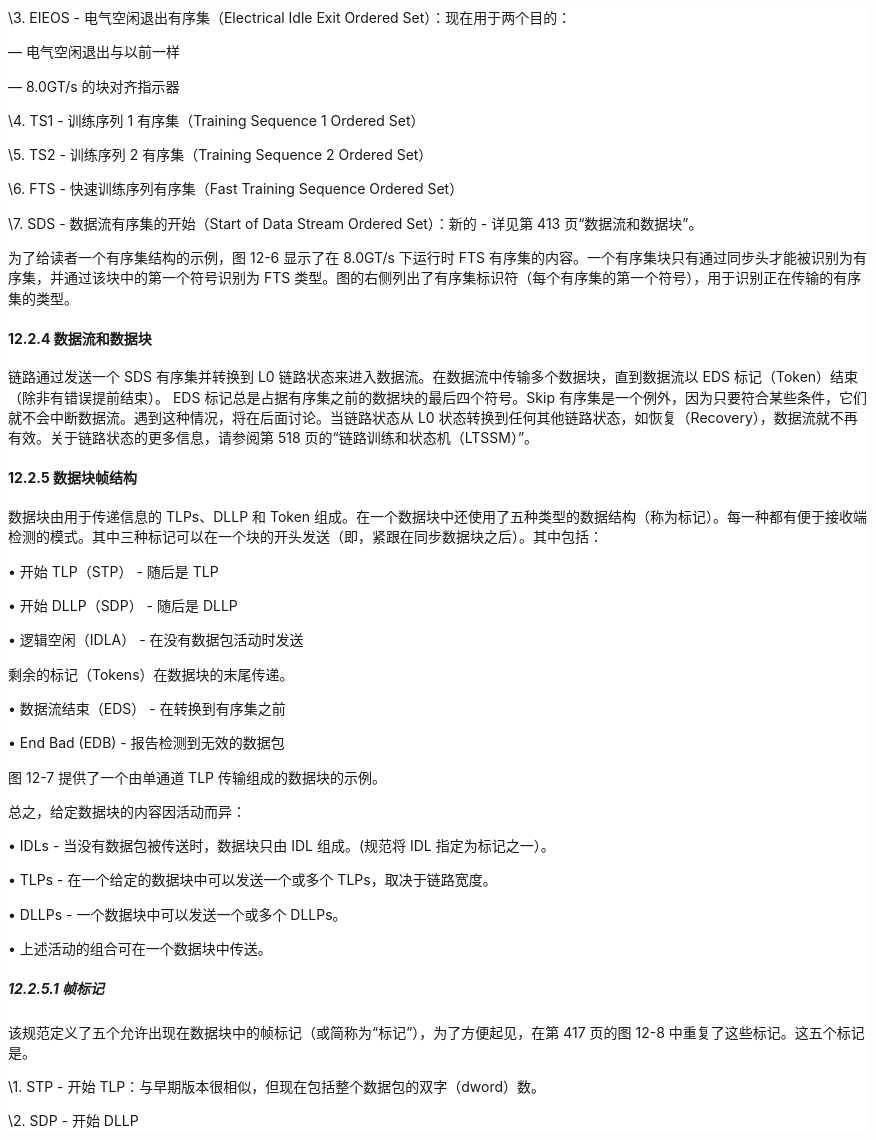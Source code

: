 \3. EIEOS - 电气空闲退出有序集（Electrical Idle Exit Ordered Set）：现在用于两个目的：

— 电气空闲退出与以前一样

— 8.0GT/s 的块对齐指示器

\4. TS1 - 训练序列 1 有序集（Training Sequence 1 Ordered Set）

\5. TS2 - 训练序列 2 有序集（Training Sequence 2 Ordered Set）

\6. FTS - 快速训练序列有序集（Fast Training Sequence Ordered Set）

\7. SDS - 数据流有序集的开始（Start of Data Stream Ordered Set）：新的 - 详见第 413 页“数据流和数据块”。

为了给读者一个有序集结构的示例，图 12-6 显示了在 8.0GT/s 下运行时 FTS 有序集的内容。一个有序集块只有通过同步头才能被识别为有序集，并通过该块中的第一个符号识别为 FTS 类型。图的右侧列出了有序集标识符（每个有序集的第一个符号），用于识别正在传输的有序集的类型。

 

#### 12.2.4 数据流和数据块

链路通过发送一个 SDS 有序集并转换到 L0 链路状态来进入数据流。在数据流中传输多个数据块，直到数据流以 EDS 标记（Token）结束（除非有错误提前结束）。 EDS 标记总是占据有序集之前的数据块的最后四个符号。Skip 有序集是一个例外，因为只要符合某些条件，它们就不会中断数据流。遇到这种情况，将在后面讨论。当链路状态从 L0 状态转换到任何其他链路状态，如恢复（Recovery），数据流就不再有效。关于链路状态的更多信息，请参阅第 518 页的“链路训练和状态机（LTSSM）”。

#### 12.2.5 数据块帧结构

数据块由用于传递信息的 TLPs、DLLP 和 Token 组成。在一个数据块中还使用了五种类型的数据结构（称为标记）。每一种都有便于接收端检测的模式。其中三种标记可以在一个块的开头发送（即，紧跟在同步数据块之后）。其中包括：

• 开始 TLP（STP） - 随后是 TLP 

• 开始 DLLP（SDP） - 随后是 DLLP

• 逻辑空闲（IDLA） - 在没有数据包活动时发送

剩余的标记（Tokens）在数据块的末尾传递。

• 数据流结束（EDS） - 在转换到有序集之前

• End Bad (EDB) - 报告检测到无效的数据包

图 12-7 提供了一个由单通道 TLP 传输组成的数据块的示例。

 

总之，给定数据块的内容因活动而异：

• IDLs - 当没有数据包被传送时，数据块只由 IDL 组成。(规范将 IDL 指定为标记之一）。

• TLPs - 在一个给定的数据块中可以发送一个或多个 TLPs，取决于链路宽度。

• DLLPs - 一个数据块中可以发送一个或多个 DLLPs。

• 上述活动的组合可在一个数据块中传送。

##### 12.2.5.1 帧标记

该规范定义了五个允许出现在数据块中的帧标记（或简称为“标记”），为了方便起见，在第 417 页的图 12-8 中重复了这些标记。这五个标记是。

\1. STP - 开始 TLP：与早期版本很相似，但现在包括整个数据包的双字（dword）数。

\2. SDP - 开始 DLLP
